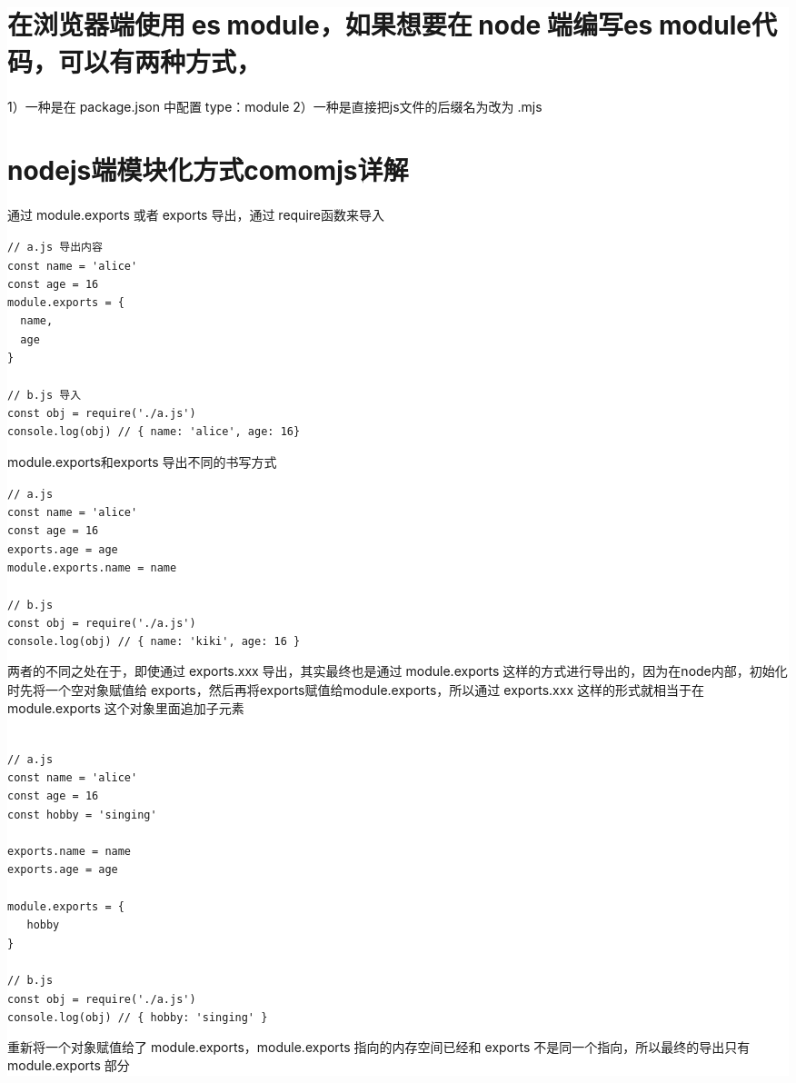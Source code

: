 # 在浏览器端使用 es module，如果想要在 node 端编写es module代码，可以有两种方式，
1）一种是在 package.json 中配置 type：module
2）一种是直接把js文件的后缀名为改为 .mjs

# nodejs端模块化方式comomjs详解
通过 module.exports 或者 exports 导出，通过 require函数来导入
```
// a.js 导出内容
const name = 'alice'
const age = 16
module.exports = {
  name,
  age
}
 
// b.js 导入
const obj = require('./a.js')
console.log(obj) // { name: 'alice', age: 16}
```
module.exports和exports 导出不同的书写方式

```
// a.js
const name = 'alice'
const age = 16
exports.age = age
module.exports.name = name
 
// b.js
const obj = require('./a.js')
console.log(obj) // { name: 'kiki', age: 16 }
```
两者的不同之处在于，即使通过 exports.xxx 导出，其实最终也是通过 module.exports 这样的方式进行导出的，因为在node内部，初始化时先将一个空对象赋值给 exports，然后再将exports赋值给module.exports，所以通过 exports.xxx 这样的形式就相当于在 module.exports 这个对象里面追加子元素

```

// a.js
const name = 'alice'
const age = 16
const hobby = 'singing'
 
exports.name = name
exports.age = age
 
module.exports = {
   hobby
}
 
// b.js
const obj = require('./a.js')
console.log(obj) // { hobby: 'singing' }
```
重新将一个对象赋值给了 module.exports，module.exports 指向的内存空间已经和 exports 不是同一个指向，所以最终的导出只有 module.exports 部分
